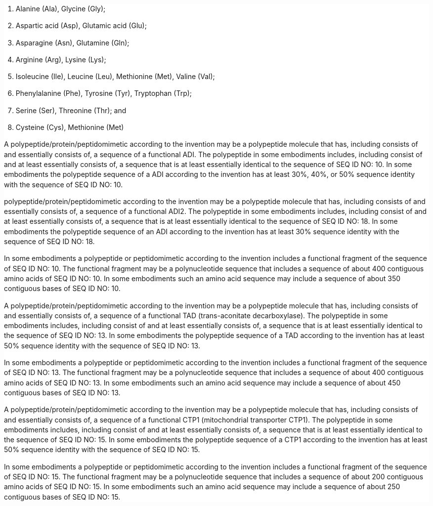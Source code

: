 1) Alanine (Ala), Glycine (Gly);

2) Aspartic acid (Asp), Glutamic acid (Glu);

3) Asparagine (Asn), Glutamine (Gln);

4) Arginine (Arg), Lysine (Lys);

5) Isoleucine (Ile), Leucine (Leu), Methionine (Met), Valine (Val);

6) Phenylalanine (Phe), Tyrosine (Tyr), Tryptophan (Trp);

7) Serine (Ser), Threonine (Thr); and

8) Cysteine (Cys), Methionine (Met)

A polypeptide/protein/peptidomimetic according to the invention may be a polypeptide molecule that has, including consists of and essentially consists of, a sequence of a functional ADI. The polypeptide in some embodiments includes, including consist of and at least essentially consists of, a sequence that is at least essentially identical to the sequence of SEQ ID NO: 10. In some embodiments the polypeptide sequence of a ADI according to the invention has at least 30%, 40%, or 50% sequence identity with the sequence of SEQ ID NO: 10.

polypeptide/protein/peptidomimetic according to the invention may be a polypeptide molecule that has, including consists of and essentially consists of, a sequence of a functional ADI2. The polypeptide in some embodiments includes, including consist of and at least essentially consists of, a sequence that is at least essentially identical to the sequence of SEQ ID NO: 18. In some embodiments the polypeptide sequence of an ADI according to the invention has at least 30% sequence identity with the sequence of SEQ ID NO: 18.

In some embodiments a polypeptide or peptidomimetic according to the invention includes a functional fragment of the sequence of SEQ ID NO: 10. The functional fragment may be a polynucleotide sequence that includes a sequence of about 400 contiguous amino acids of SEQ ID NO: 10. In some embodiments such an amino acid sequence may include a sequence of about 350 contiguous bases of SEQ ID NO: 10.

A polypeptide/protein/peptidomimetic according to the invention may be a polypeptide molecule that has, including consists of and essentially consists of, a sequence of a functional TAD (trans-aconitate decarboxylase). The polypeptide in some embodiments includes, including consist of and at least essentially consists of, a sequence that is at least essentially identical to the sequence of SEQ ID NO: 13. In some embodiments the polypeptide sequence of a TAD according to the invention has at least 50% sequence identity with the sequence of SEQ ID NO: 13.

In some embodiments a polypeptide or peptidomimetic according to the invention includes a functional fragment of the sequence of SEQ ID NO: 13. The functional fragment may be a polynucleotide sequence that includes a sequence of about 400 contiguous amino acids of SEQ ID NO: 13. In some embodiments such an amino acid sequence may include a sequence of about 450 contiguous bases of SEQ ID NO: 13.

A polypeptide/protein/peptidomimetic according to the invention may be a polypeptide molecule that has, including consists of and essentially consists of, a sequence of a functional CTP1 (mitochondrial transporter CTP1). The polypeptide in some embodiments includes, including consist of and at least essentially consists of, a sequence that is at least essentially identical to the sequence of SEQ ID NO: 15. In some embodiments the polypeptide sequence of a CTP1 according to the invention has at least 50% sequence identity with the sequence of SEQ ID NO: 15.

In some embodiments a polypeptide or peptidomimetic according to the invention includes a functional fragment of the sequence of SEQ ID NO: 15. The functional fragment may be a polynucleotide sequence that includes a sequence of about 200 contiguous amino acids of SEQ ID NO: 15. In some embodiments such an amino acid sequence may include a sequence of about 250 contiguous bases of SEQ ID NO: 15.
